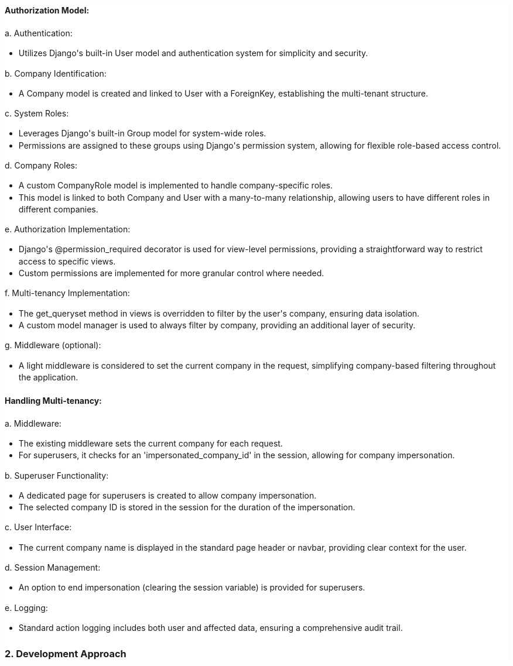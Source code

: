 #### Authorization Model:

a. Authentication:
   - Utilizes Django's built-in User model and authentication system for simplicity and security.

b. Company Identification:
   - A Company model is created and linked to User with a ForeignKey, establishing the multi-tenant structure.

c. System Roles:
   - Leverages Django's built-in Group model for system-wide roles.
   - Permissions are assigned to these groups using Django's permission system, allowing for flexible role-based access control.

d. Company Roles:
   - A custom CompanyRole model is implemented to handle company-specific roles.
   - This model is linked to both Company and User with a many-to-many relationship, allowing users to have different roles in different companies.

e. Authorization Implementation:
   - Django's @permission_required decorator is used for view-level permissions, providing a straightforward way to restrict access to specific views.
   - Custom permissions are implemented for more granular control where needed.

f. Multi-tenancy Implementation:
   - The get_queryset method in views is overridden to filter by the user's company, ensuring data isolation.
   - A custom model manager is used to always filter by company, providing an additional layer of security.

g. Middleware (optional):
   - A light middleware is considered to set the current company in the request, simplifying company-based filtering throughout the application.

#### Handling Multi-tenancy:

a. Middleware:
   - The existing middleware sets the current company for each request.
   - For superusers, it checks for an 'impersonated_company_id' in the session, allowing for company impersonation.

b. Superuser Functionality:
   - A dedicated page for superusers is created to allow company impersonation.
   - The selected company ID is stored in the session for the duration of the impersonation.

c. User Interface:
   - The current company name is displayed in the standard page header or navbar, providing clear context for the user.

d. Session Management:
   - An option to end impersonation (clearing the session variable) is provided for superusers.

e. Logging:
   - Standard action logging includes both user and affected data, ensuring a comprehensive audit trail.

### 2. Development Approach
